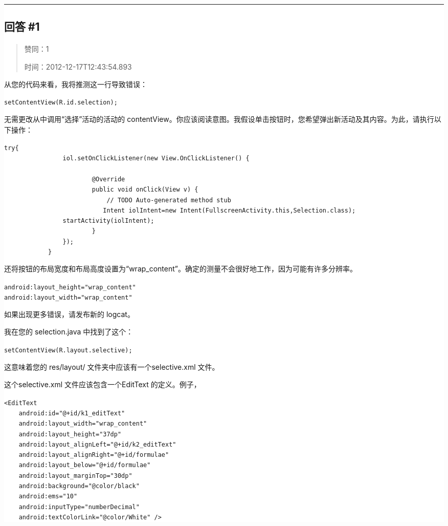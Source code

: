 * * *

## 回答 #1

> 赞同：1
> 
> 时间：2012-12-17T12:43:54.893

从您的代码来看，我将推测这一行导致错误：

```
setContentView(R.id.selection); 
```

无需更改从中调用“选择”活动的活动的 contentView。你应该阅读意图。我假设单击按钮时，您希望弹出新活动及其内容。为此，请执行以下操作：

```
try{
                iol.setOnClickListener(new View.OnClickListener() {

                        @Override
                        public void onClick(View v) {
                            // TODO Auto-generated method stub
                           Intent iolIntent=new Intent(FullscreenActivity.this,Selection.class);
                startActivity(iolIntent);
                        }
                });
            } 
```

还将按钮的布局宽度和布局高度设置为“wrap_content”。确定的测量不会很好地工作，因为可能有许多分辨率。

```
android:layout_height="wrap_content"
android:layout_width="wrap_content" 
```

如果出现更多错误，请发布新的 logcat。

我在您的 selection.java 中找到了这个：

```
setContentView(R.layout.selective); 
```

这意味着您的 res/layout/ 文件夹中应该有一个selective.xml 文件。

这个selective.xml 文件应该包含一个EditText 的定义。例子，

```
<EditText
    android:id="@+id/k1_editText"
    android:layout_width="wrap_content"
    android:layout_height="37dp"
    android:layout_alignLeft="@+id/k2_editText"
    android:layout_alignRight="@+id/formulae"
    android:layout_below="@+id/formulae"
    android:layout_marginTop="30dp"
    android:background="@color/black"
    android:ems="10"
    android:inputType="numberDecimal"
    android:textColorLink="@color/White" /> 
```
